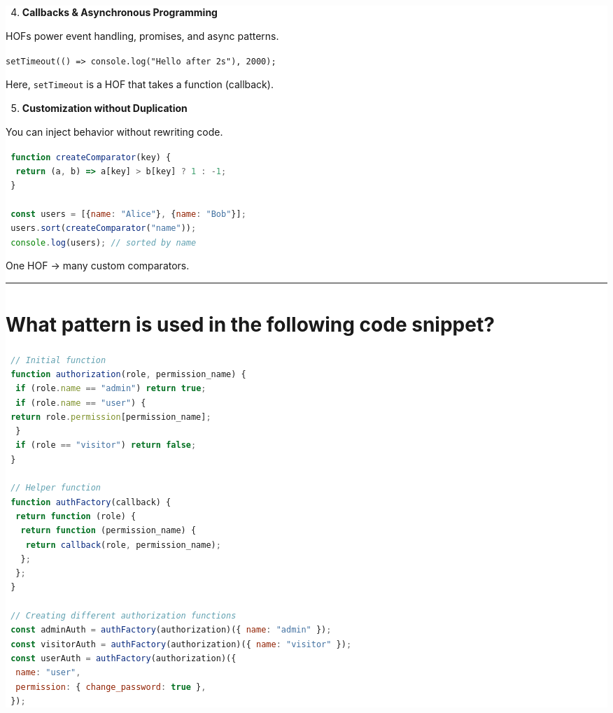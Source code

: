 4. **Callbacks & Asynchronous Programming**

HOFs power event handling, promises, and async patterns.

`setTimeout(() => console.log("Hello after 2s"), 2000);`

Here, `setTimeout` is a HOF that takes a function (callback).

5. **Customization without Duplication**

You can inject behavior without rewriting code.

```javascript
 function createComparator(key) {
  return (a, b) => a[key] > b[key] ? 1 : -1;
 }

 const users = [{name: "Alice"}, {name: "Bob"}];
 users.sort(createComparator("name"));
 console.log(users); // sorted by name
```

One HOF → many custom comparators.

-------------------------------------------------------

# What pattern is used in the following code snippet?

```javascript
 // Initial function
 function authorization(role, permission_name) {
  if (role.name == "admin") return true;
  if (role.name == "user") {
 return role.permission[permission_name];
  }
  if (role == "visitor") return false;
 }

 // Helper function
 function authFactory(callback) {
  return function (role) {
   return function (permission_name) {
    return callback(role, permission_name);
   };
  };
 }

 // Creating different authorization functions
 const adminAuth = authFactory(authorization)({ name: "admin" });
 const visitorAuth = authFactory(authorization)({ name: "visitor" });
 const userAuth = authFactory(authorization)({
  name: "user",
  permission: { change_password: true },
 });
```

